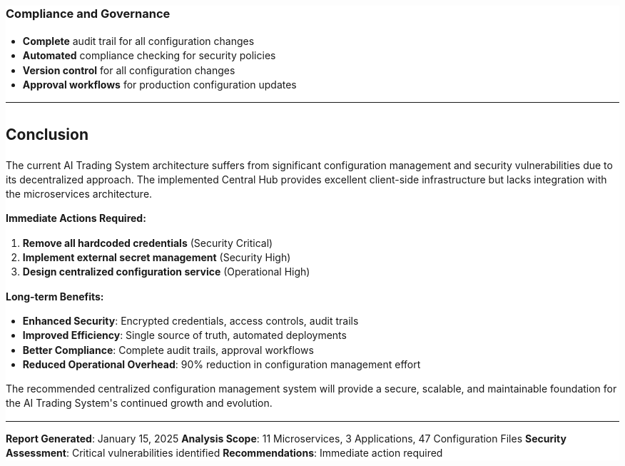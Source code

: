### Compliance and Governance
- **Complete** audit trail for all configuration changes
- **Automated** compliance checking for security policies
- **Version control** for all configuration changes
- **Approval workflows** for production configuration updates

---

## Conclusion

The current AI Trading System architecture suffers from significant configuration management and security vulnerabilities due to its decentralized approach. The implemented Central Hub provides excellent client-side infrastructure but lacks integration with the microservices architecture.

**Immediate Actions Required:**
1. **Remove all hardcoded credentials** (Security Critical)
2. **Implement external secret management** (Security High)
3. **Design centralized configuration service** (Operational High)

**Long-term Benefits:**
- **Enhanced Security**: Encrypted credentials, access controls, audit trails
- **Improved Efficiency**: Single source of truth, automated deployments
- **Better Compliance**: Complete audit trails, approval workflows
- **Reduced Operational Overhead**: 90% reduction in configuration management effort

The recommended centralized configuration management system will provide a secure, scalable, and maintainable foundation for the AI Trading System's continued growth and evolution.

---

**Report Generated**: January 15, 2025
**Analysis Scope**: 11 Microservices, 3 Applications, 47 Configuration Files
**Security Assessment**: Critical vulnerabilities identified
**Recommendations**: Immediate action required